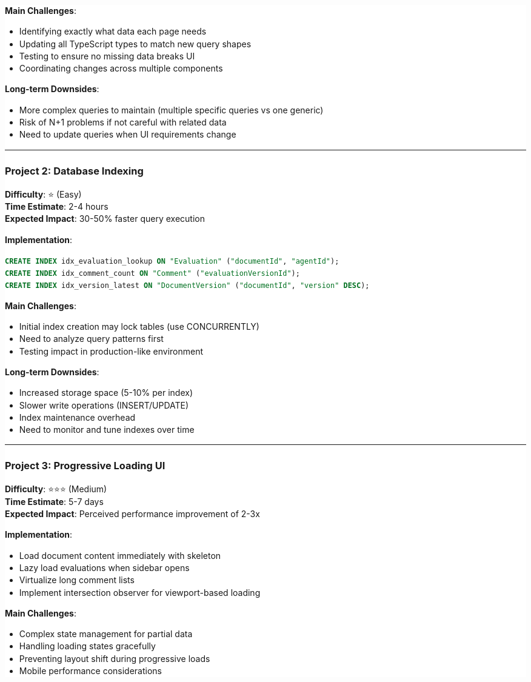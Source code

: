 
**Main Challenges**:
- Identifying exactly what data each page needs
- Updating all TypeScript types to match new query shapes
- Testing to ensure no missing data breaks UI
- Coordinating changes across multiple components

**Long-term Downsides**:
- More complex queries to maintain (multiple specific queries vs one generic)
- Risk of N+1 problems if not careful with related data
- Need to update queries when UI requirements change

---

### Project 2: Database Indexing
**Difficulty**: ⭐ (Easy)  
**Time Estimate**: 2-4 hours  
**Expected Impact**: 30-50% faster query execution

**Implementation**:
```sql
CREATE INDEX idx_evaluation_lookup ON "Evaluation" ("documentId", "agentId");
CREATE INDEX idx_comment_count ON "Comment" ("evaluationVersionId");
CREATE INDEX idx_version_latest ON "DocumentVersion" ("documentId", "version" DESC);
```

**Main Challenges**:
- Initial index creation may lock tables (use CONCURRENTLY)
- Need to analyze query patterns first
- Testing impact in production-like environment

**Long-term Downsides**:
- Increased storage space (5-10% per index)
- Slower write operations (INSERT/UPDATE)
- Index maintenance overhead
- Need to monitor and tune indexes over time

---

### Project 3: Progressive Loading UI
**Difficulty**: ⭐⭐⭐ (Medium)  
**Time Estimate**: 5-7 days  
**Expected Impact**: Perceived performance improvement of 2-3x

**Implementation**:
- Load document content immediately with skeleton
- Lazy load evaluations when sidebar opens
- Virtualize long comment lists
- Implement intersection observer for viewport-based loading

**Main Challenges**:
- Complex state management for partial data
- Handling loading states gracefully
- Preventing layout shift during progressive loads
- Mobile performance considerations
